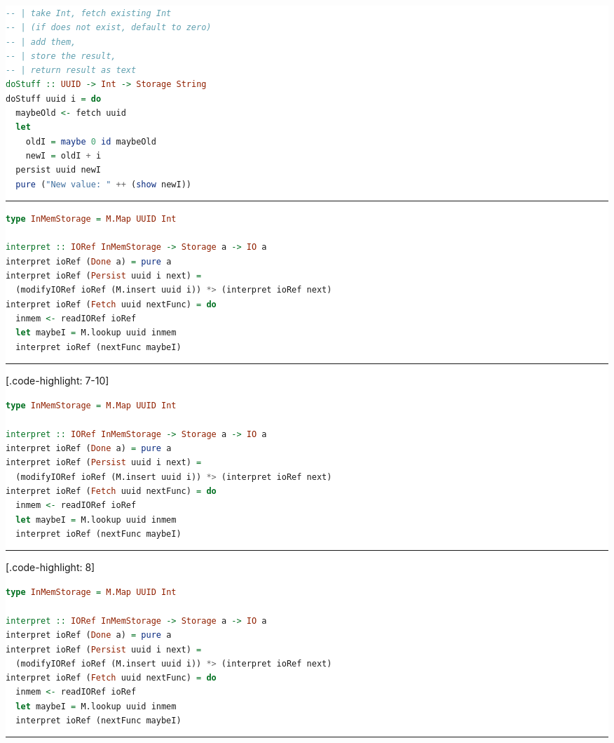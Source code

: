 
```haskell
-- | take Int, fetch existing Int
-- | (if does not exist, default to zero)
-- | add them,
-- | store the result,
-- | return result as text
doStuff :: UUID -> Int -> Storage String
doStuff uuid i = do
  maybeOld <- fetch uuid
  let
    oldI = maybe 0 id maybeOld
    newI = oldI + i
  persist uuid newI
  pure ("New value: " ++ (show newI))
```

---
```haskell
type InMemStorage = M.Map UUID Int

interpret :: IORef InMemStorage -> Storage a -> IO a
interpret ioRef (Done a) = pure a
interpret ioRef (Persist uuid i next) =
  (modifyIORef ioRef (M.insert uuid i)) *> (interpret ioRef next)
interpret ioRef (Fetch uuid nextFunc) = do
  inmem <- readIORef ioRef
  let maybeI = M.lookup uuid inmem
  interpret ioRef (nextFunc maybeI)
```

---
[.code-highlight: 7-10]

```haskell
type InMemStorage = M.Map UUID Int

interpret :: IORef InMemStorage -> Storage a -> IO a
interpret ioRef (Done a) = pure a
interpret ioRef (Persist uuid i next) =
  (modifyIORef ioRef (M.insert uuid i)) *> (interpret ioRef next)
interpret ioRef (Fetch uuid nextFunc) = do
  inmem <- readIORef ioRef
  let maybeI = M.lookup uuid inmem
  interpret ioRef (nextFunc maybeI)
```

---
[.code-highlight: 8]

```haskell
type InMemStorage = M.Map UUID Int

interpret :: IORef InMemStorage -> Storage a -> IO a
interpret ioRef (Done a) = pure a
interpret ioRef (Persist uuid i next) =
  (modifyIORef ioRef (M.insert uuid i)) *> (interpret ioRef next)
interpret ioRef (Fetch uuid nextFunc) = do
  inmem <- readIORef ioRef
  let maybeI = M.lookup uuid inmem
  interpret ioRef (nextFunc maybeI)
```

---